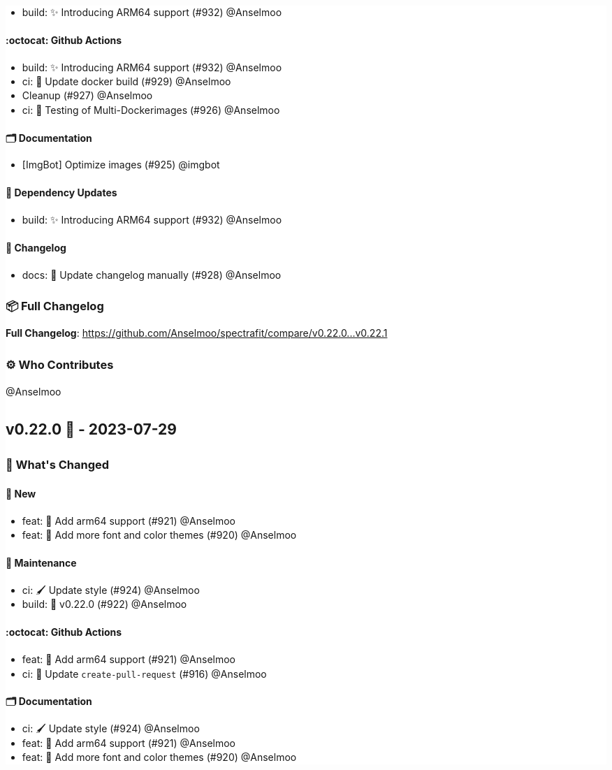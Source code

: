 - build: ✨ Introducing ARM64 support (#932) @Anselmoo

#### :octocat: Github Actions

- build: ✨ Introducing ARM64 support (#932) @Anselmoo
- ci: :toolbox: Update docker build (#929) @Anselmoo
- Cleanup (#927) @Anselmoo
- ci: :test_tube: Testing of Multi-Dockerimages (#926) @Anselmoo

#### :card_index_dividers: Documentation

- [ImgBot] Optimize images (#925) @imgbot

#### :link: Dependency Updates

- build: ✨ Introducing ARM64 support (#932) @Anselmoo

#### :memo: Changelog

- docs: :memo: Update changelog manually (#928) @Anselmoo

### :package: Full Changelog

**Full Changelog**:
https://github.com/Anselmoo/spectrafit/compare/v0.22.0...v0.22.1

### :gear: Who Contributes

@Anselmoo

## v0.22.0 🌈 - 2023-07-29

### :compass: What's Changed

#### :rocket: New

- feat: 👷 Add arm64 support (#921) @Anselmoo
- feat: :wrench: Add more font and color themes (#920) @Anselmoo

#### :toolbox: Maintenance

- ci: 🖌️ Update style (#924) @Anselmoo
- build: :bookmark: v0.22.0 (#922) @Anselmoo

#### :octocat: Github Actions

- feat: 👷 Add arm64 support (#921) @Anselmoo
- ci: :construction_worker: Update `create-pull-request` (#916) @Anselmoo

#### :card_index_dividers: Documentation

- ci: 🖌️ Update style (#924) @Anselmoo
- feat: 👷 Add arm64 support (#921) @Anselmoo
- feat: :wrench: Add more font and color themes (#920) @Anselmoo


[1]: https://github.com/Anselmoo/spectrafit/releases
[2]: https://ghcr.io/anselmoo/spectrafit:latest
[3]: https://pypi.org/project/spectrafit/
[4]: https://github.com/Anselmoo/spectrafit/blob/main/CONTRIBUTING.md
[5]: https://codecov.io/gh/Anselmoo/spectrafit
[6]: https://github.com/marketplace/actions/pre-commit
[7]: https://mypy.readthedocs.io/en/stable/
[8]: https://github.com/Anselmoo/spectrafit/security
[9]: https://dependabot.com
[10]: https://securitylab.github.com/tools/codeql/
[12]: https://git-lfs.github.com
[13]: https://github.com/apps/stale
[14]: https://github.com/Anselmoo/spectrafit/blob/main/README.md
[15]: https://pypi.org/project/spectrafit/
[17]: https://prettier.io
[18]: https://github.com/PyCQA/pylint
[19]: http://bruceravel.github.io/demeter/documents/Athena/index.html
[20]: https://anaconda.org/conda-forge/spectrafit
[22]: https://sonarcloud.io
[23]: https://scikit-learn.org/stable/modules/model_evaluation.html
[24]: https://www.4r7.ir
[25]: https://jupyter.org
[26]: https://code.visualstudio.com/docs/datascience/jupyter-notebooks
[28]: https://github.com/advisories?query=type%3Areviewed+ecosystem%3Apip
[29]: https://github.com/marketplace/actions/devcontainers-ci
[31]: https://github.com/Anselmoo/spectrafit/pkgs/container/spectrafit
[33]: https://github.com/conda-forge/spectrafit-feedstock
[34]: https://fishshell.com
[35]: https://githubnext.com/projects/copilot-labs/
[36]: https://en.wikipedia.org/wiki/Resonant_inelastic_X-ray_scattering
[37]: https://github.com/pypa/build
[38]: https://en.wikipedia.org/wiki/Cumulative_distribution_function